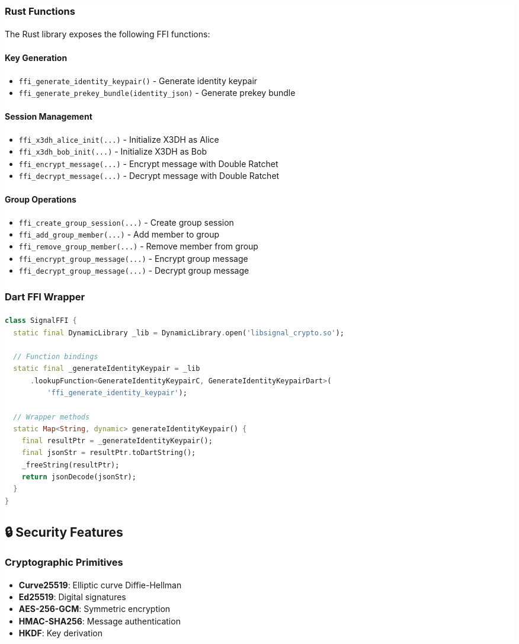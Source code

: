 ### Rust Functions

The Rust library exposes the following FFI functions:

#### Key Generation
- `ffi_generate_identity_keypair()` - Generate identity keypair
- `ffi_generate_prekey_bundle(identity_json)` - Generate prekey bundle

#### Session Management
- `ffi_x3dh_alice_init(...)` - Initialize X3DH as Alice
- `ffi_x3dh_bob_init(...)` - Initialize X3DH as Bob
- `ffi_encrypt_message(...)` - Encrypt message with Double Ratchet
- `ffi_decrypt_message(...)` - Decrypt message with Double Ratchet

#### Group Operations
- `ffi_create_group_session(...)` - Create group session
- `ffi_add_group_member(...)` - Add member to group
- `ffi_remove_group_member(...)` - Remove member from group
- `ffi_encrypt_group_message(...)` - Encrypt group message
- `ffi_decrypt_group_message(...)` - Decrypt group message

### Dart FFI Wrapper

```dart
class SignalFFI {
  static final DynamicLibrary _lib = DynamicLibrary.open('libsignal_crypto.so');
  
  // Function bindings
  static final _generateIdentityKeypair = _lib
      .lookupFunction<GenerateIdentityKeypairC, GenerateIdentityKeypairDart>(
          'ffi_generate_identity_keypair');
  
  // Wrapper methods
  static Map<String, dynamic> generateIdentityKeypair() {
    final resultPtr = _generateIdentityKeypair();
    final jsonStr = resultPtr.toDartString();
    _freeString(resultPtr);
    return jsonDecode(jsonStr);
  }
}
```

## 🔒 Security Features

### Cryptographic Primitives
- **Curve25519**: Elliptic curve Diffie-Hellman
- **Ed25519**: Digital signatures
- **AES-256-GCM**: Symmetric encryption
- **HMAC-SHA256**: Message authentication
- **HKDF**: Key derivation
